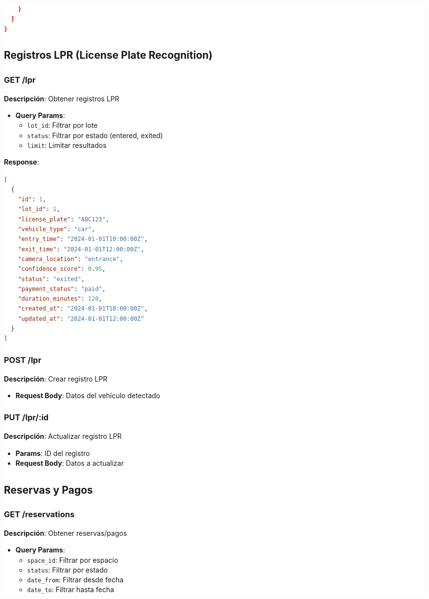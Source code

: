```json
    }
  ]
}
```

## Registros LPR (License Plate Recognition)

### GET /lpr
**Descripción**: Obtener registros LPR
- **Query Params**:
  - `lot_id`: Filtrar por lote
  - `status`: Filtrar por estado (entered, exited)
  - `limit`: Limitar resultados

**Response**:
```json
[
  {
    "id": 1,
    "lot_id": 1,
    "license_plate": "ABC123",
    "vehicle_type": "car",
    "entry_time": "2024-01-01T10:00:00Z",
    "exit_time": "2024-01-01T12:00:00Z",
    "camera_location": "entrance",
    "confidence_score": 0.95,
    "status": "exited",
    "payment_status": "paid",
    "duration_minutes": 120,
    "created_at": "2024-01-01T10:00:00Z",
    "updated_at": "2024-01-01T12:00:00Z"
  }
]
```

### POST /lpr
**Descripción**: Crear registro LPR
- **Request Body**: Datos del vehículo detectado

### PUT /lpr/:id
**Descripción**: Actualizar registro LPR
- **Params**: ID del registro
- **Request Body**: Datos a actualizar

## Reservas y Pagos

### GET /reservations
**Descripción**: Obtener reservas/pagos
- **Query Params**:
  - `space_id`: Filtrar por espacio
  - `status`: Filtrar por estado
  - `date_from`: Filtrar desde fecha
  - `date_to`: Filtrar hasta fecha
